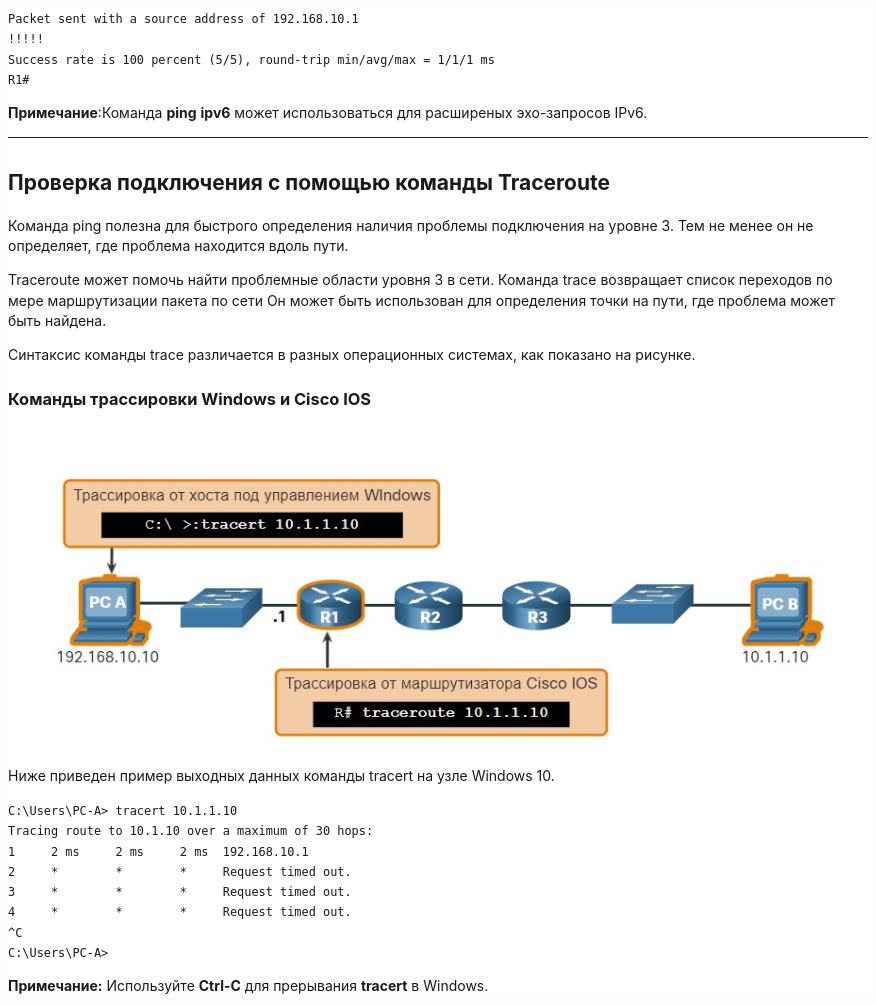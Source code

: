     Packet sent with a source address of 192.168.10.1
    !!!!!
    Success rate is 100 percent (5/5), round-trip min/avg/max = 1/1/1 ms
    R1#

**Примечание**:Команда **ping** **ipv6** может использоваться для расширеных эхо-запросов IPv6.

***



## Проверка подключения с помощью команды Traceroute

Команда ping полезна для быстрого определения наличия проблемы подключения на уровне 3. Тем не менее он не определяет, где проблема находится вдоль пути.

Traceroute может помочь найти проблемные области уровня 3 в сети. Команда trace возвращает список переходов по мере маршрутизации пакета по сети Он может быть использован для определения точки на пути, где проблема может быть найдена.

Синтаксис команды trace различается в разных операционных системах, как показано на рисунке.

### Команды трассировки Windows и Cisco IOS

![](./assets/17.4.3-1.jpg)


Ниже приведен пример выходных данных команды tracert на узле Windows 10.

    C:\Users\PC-A> tracert 10.1.1.10
    Tracing route to 10.1.10 over a maximum of 30 hops:
    1     2 ms     2 ms     2 ms  192.168.10.1
    2     *        *        *     Request timed out.
    3     *        *        *     Request timed out.
    4     *        *        *     Request timed out.
    ^C
    C:\Users\PC-A>

**Примечание:** Используйте **Ctrl-C** для прерывания **tracert** в Windows.
